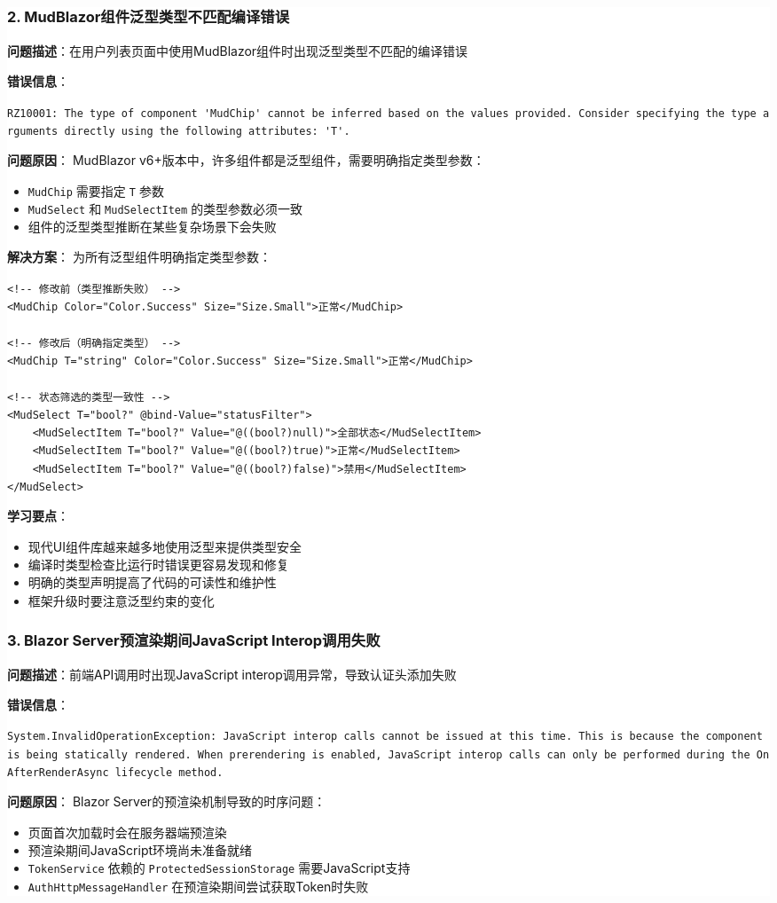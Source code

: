 ### 2. MudBlazor组件泛型类型不匹配编译错误

**问题描述**：在用户列表页面中使用MudBlazor组件时出现泛型类型不匹配的编译错误

**错误信息**：
```
RZ10001: The type of component 'MudChip' cannot be inferred based on the values provided. Consider specifying the type arguments directly using the following attributes: 'T'.
```

**问题原因**：
MudBlazor v6+版本中，许多组件都是泛型组件，需要明确指定类型参数：
- `MudChip` 需要指定 `T` 参数
- `MudSelect` 和 `MudSelectItem` 的类型参数必须一致
- 组件的泛型类型推断在某些复杂场景下会失败

**解决方案**：
为所有泛型组件明确指定类型参数：

```razor
<!-- 修改前（类型推断失败） -->
<MudChip Color="Color.Success" Size="Size.Small">正常</MudChip>

<!-- 修改后（明确指定类型） -->
<MudChip T="string" Color="Color.Success" Size="Size.Small">正常</MudChip>

<!-- 状态筛选的类型一致性 -->
<MudSelect T="bool?" @bind-Value="statusFilter">
    <MudSelectItem T="bool?" Value="@((bool?)null)">全部状态</MudSelectItem>
    <MudSelectItem T="bool?" Value="@((bool?)true)">正常</MudSelectItem>
    <MudSelectItem T="bool?" Value="@((bool?)false)">禁用</MudSelectItem>
</MudSelect>
```

**学习要点**：
- 现代UI组件库越来越多地使用泛型来提供类型安全
- 编译时类型检查比运行时错误更容易发现和修复
- 明确的类型声明提高了代码的可读性和维护性
- 框架升级时要注意泛型约束的变化

### 3. Blazor Server预渲染期间JavaScript Interop调用失败

**问题描述**：前端API调用时出现JavaScript interop调用异常，导致认证头添加失败

**错误信息**：
```
System.InvalidOperationException: JavaScript interop calls cannot be issued at this time. This is because the component is being statically rendered. When prerendering is enabled, JavaScript interop calls can only be performed during the OnAfterRenderAsync lifecycle method.
```

**问题原因**：
Blazor Server的预渲染机制导致的时序问题：
- 页面首次加载时会在服务器端预渲染
- 预渲染期间JavaScript环境尚未准备就绪
- `TokenService` 依赖的 `ProtectedSessionStorage` 需要JavaScript支持
- `AuthHttpMessageHandler` 在预渲染期间尝试获取Token时失败
